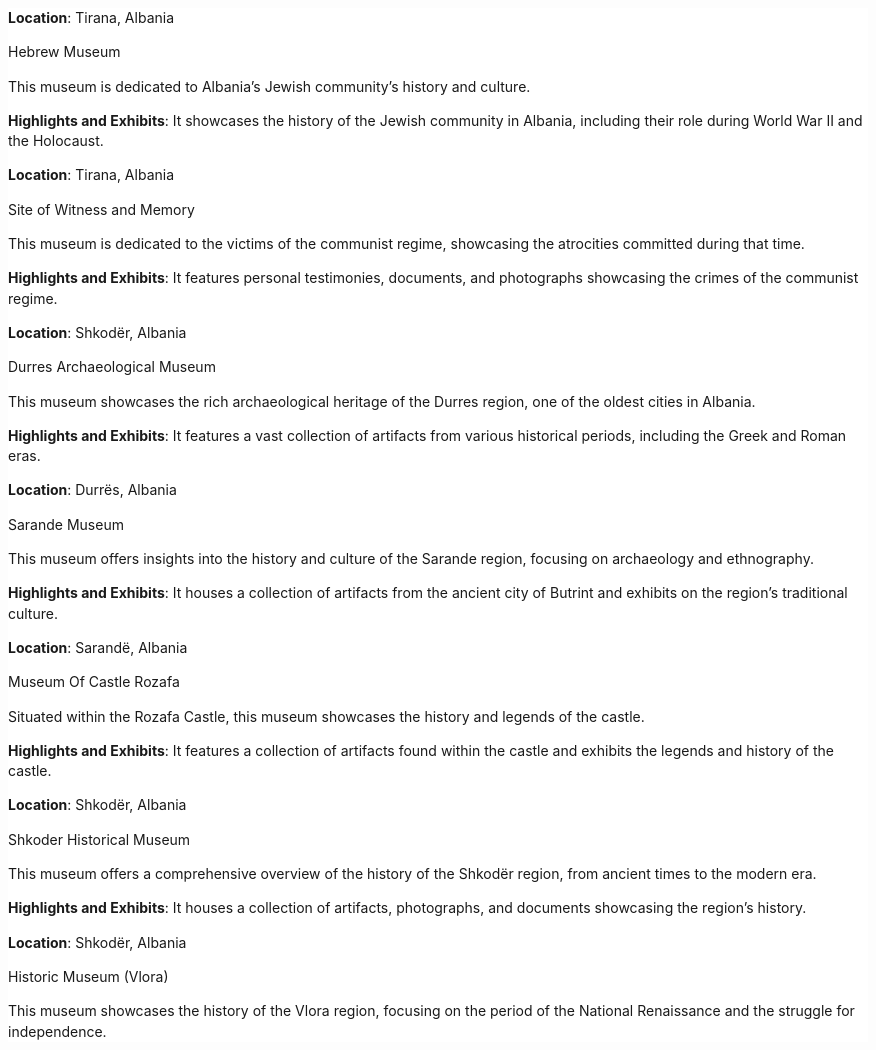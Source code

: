 **Location**: Tirana, Albania

Hebrew Museum

This museum is dedicated to Albania’s Jewish community’s history and culture.

**Highlights and Exhibits**: It showcases the history of the Jewish community in Albania, including their role during World War II and the Holocaust.

**Location**: Tirana, Albania

Site of Witness and Memory

This museum is dedicated to the victims of the communist regime, showcasing the atrocities committed during that time.

**Highlights and Exhibits**: It features personal testimonies, documents, and photographs showcasing the crimes of the communist regime.

**Location**: Shkodër, Albania

Durres Archaeological Museum

This museum showcases the rich archaeological heritage of the Durres region, one of the oldest cities in Albania.

**Highlights and Exhibits**: It features a vast collection of artifacts from various historical periods, including the Greek and Roman eras.

**Location**: Durrës, Albania

Sarande Museum

This museum offers insights into the history and culture of the Sarande region, focusing on archaeology and ethnography.

**Highlights and Exhibits**: It houses a collection of artifacts from the ancient city of Butrint and exhibits on the region’s traditional culture.

**Location**: Sarandë, Albania

Museum Of Castle Rozafa

Situated within the Rozafa Castle, this museum showcases the history and legends of the castle.

**Highlights and Exhibits**: It features a collection of artifacts found within the castle and exhibits the legends and history of the castle.

**Location**: Shkodër, Albania

Shkoder Historical Museum

This museum offers a comprehensive overview of the history of the Shkodër region, from ancient times to the modern era.

**Highlights and Exhibits**: It houses a collection of artifacts, photographs, and documents showcasing the region’s history.

**Location**: Shkodër, Albania

Historic Museum (Vlora)

This museum showcases the history of the Vlora region, focusing on the period of the National Renaissance and the struggle for independence.
